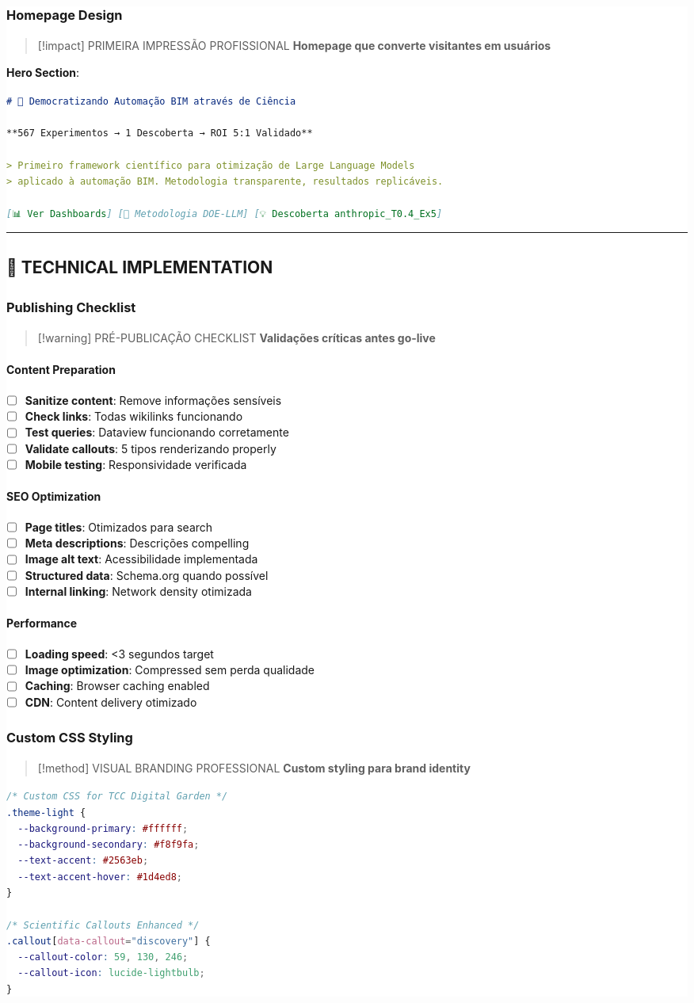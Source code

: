 ### **Homepage Design**

> [!impact] PRIMEIRA IMPRESSÃO PROFISSIONAL
> **Homepage que converte visitantes em usuários**

**Hero Section**:
```markdown
# 🚀 Democratizando Automação BIM através de Ciência

**567 Experimentos → 1 Descoberta → ROI 5:1 Validado**

> Primeiro framework científico para otimização de Large Language Models
> aplicado à automação BIM. Metodologia transparente, resultados replicáveis.

[📊 Ver Dashboards] [🔬 Metodologia DOE-LLM] [💡 Descoberta anthropic_T0.4_Ex5]
```

---

## 🔧 **TECHNICAL IMPLEMENTATION**

### **Publishing Checklist**

> [!warning] PRÉ-PUBLICAÇÃO CHECKLIST
> **Validações críticas antes go-live**

#### **Content Preparation**
- [ ] **Sanitize content**: Remove informações sensíveis
- [ ] **Check links**: Todas wikilinks funcionando
- [ ] **Test queries**: Dataview funcionando corretamente
- [ ] **Validate callouts**: 5 tipos renderizando properly
- [ ] **Mobile testing**: Responsividade verificada

#### **SEO Optimization**
- [ ] **Page titles**: Otimizados para search
- [ ] **Meta descriptions**: Descrições compelling
- [ ] **Image alt text**: Acessibilidade implementada
- [ ] **Structured data**: Schema.org quando possível
- [ ] **Internal linking**: Network density otimizada

#### **Performance**
- [ ] **Loading speed**: <3 segundos target
- [ ] **Image optimization**: Compressed sem perda qualidade
- [ ] **Caching**: Browser caching enabled
- [ ] **CDN**: Content delivery otimizado

### **Custom CSS Styling**

> [!method] VISUAL BRANDING PROFESSIONAL
> **Custom styling para brand identity**

```css
/* Custom CSS for TCC Digital Garden */
.theme-light {
  --background-primary: #ffffff;
  --background-secondary: #f8f9fa;
  --text-accent: #2563eb;
  --text-accent-hover: #1d4ed8;
}

/* Scientific Callouts Enhanced */
.callout[data-callout="discovery"] {
  --callout-color: 59, 130, 246;
  --callout-icon: lucide-lightbulb;
}
```